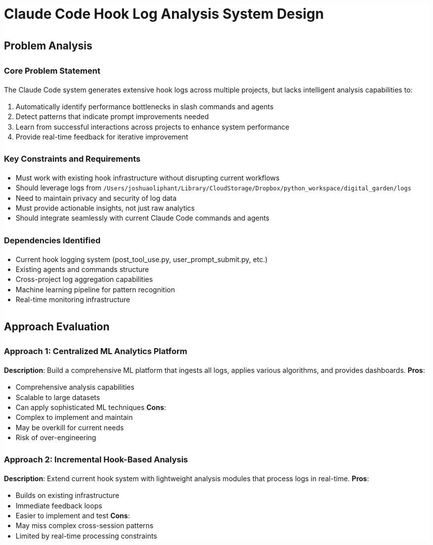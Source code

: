 # Claude Code Hook Log Analysis System Design

## Problem Analysis

### Core Problem Statement
The Claude Code system generates extensive hook logs across multiple projects, but lacks intelligent analysis capabilities to:
1. Automatically identify performance bottlenecks in slash commands and agents
2. Detect patterns that indicate prompt improvements needed
3. Learn from successful interactions across projects to enhance system performance
4. Provide real-time feedback for iterative improvement

### Key Constraints and Requirements
- Must work with existing hook infrastructure without disrupting current workflows
- Should leverage logs from `/Users/joshuaoliphant/Library/CloudStorage/Dropbox/python_workspace/digital_garden/logs`
- Need to maintain privacy and security of log data
- Must provide actionable insights, not just raw analytics
- Should integrate seamlessly with current Claude Code commands and agents

### Dependencies Identified
- Current hook logging system (post_tool_use.py, user_prompt_submit.py, etc.)
- Existing agents and commands structure
- Cross-project log aggregation capabilities
- Machine learning pipeline for pattern recognition
- Real-time monitoring infrastructure

## Approach Evaluation

### Approach 1: Centralized ML Analytics Platform
**Description**: Build a comprehensive ML platform that ingests all logs, applies various algorithms, and provides dashboards.
**Pros**: 
- Comprehensive analysis capabilities
- Scalable to large datasets
- Can apply sophisticated ML techniques
**Cons**:
- Complex to implement and maintain
- May be overkill for current needs
- Risk of over-engineering

### Approach 2: Incremental Hook-Based Analysis
**Description**: Extend current hook system with lightweight analysis modules that process logs in real-time.
**Pros**:
- Builds on existing infrastructure
- Immediate feedback loops
- Easier to implement and test
**Cons**:
- May miss complex cross-session patterns
- Limited by real-time processing constraints
